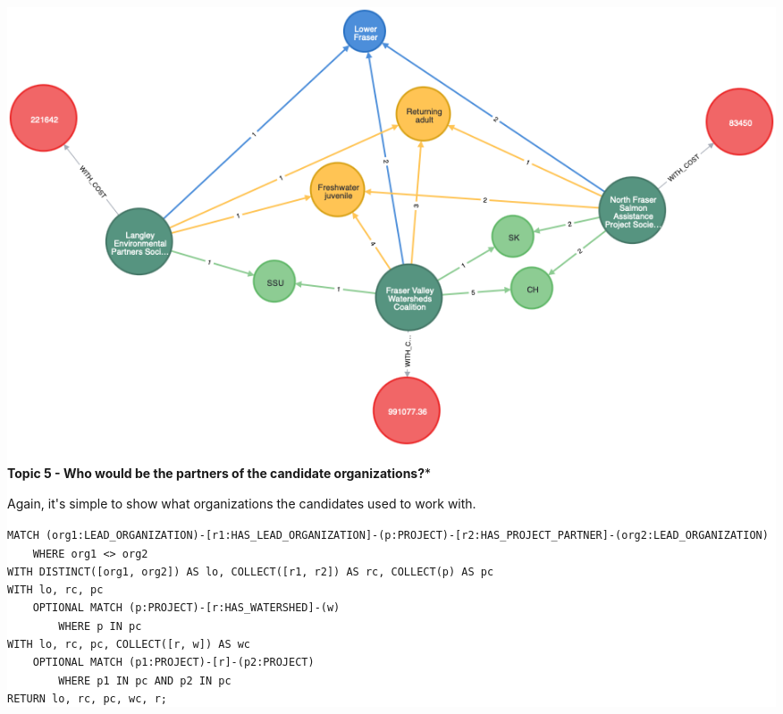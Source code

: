 ![Top candidates](img/parr/q5-top-candidates.png)

**Topic 5 - Who would be the partners of the candidate organizations?***

Again, it's simple to show what organizations the candidates used to work with.

    MATCH (org1:LEAD_ORGANIZATION)-[r1:HAS_LEAD_ORGANIZATION]-(p:PROJECT)-[r2:HAS_PROJECT_PARTNER]-(org2:LEAD_ORGANIZATION)
        WHERE org1 <> org2
    WITH DISTINCT([org1, org2]) AS lo, COLLECT([r1, r2]) AS rc, COLLECT(p) AS pc
    WITH lo, rc, pc
        OPTIONAL MATCH (p:PROJECT)-[r:HAS_WATERSHED]-(w)
            WHERE p IN pc
    WITH lo, rc, pc, COLLECT([r, w]) AS wc
        OPTIONAL MATCH (p1:PROJECT)-[r]-(p2:PROJECT)
            WHERE p1 IN pc AND p2 IN pc
    RETURN lo, rc, pc, wc, r;
